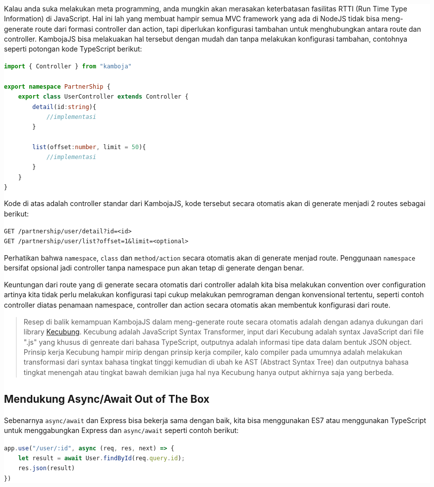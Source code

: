 Kalau anda suka melakukan meta programming, anda mungkin akan merasakan keterbatasan fasilitas RTTI (Run Time Type Information) di JavaScript. Hal ini lah yang membuat hampir semua MVC framework yang ada di NodeJS tidak bisa meng-generate route dari formasi controller dan action, tapi diperlukan konfigurasi tambahan untuk menghubungkan antara route dan controller. KambojaJS bisa melakuakan hal tersebut dengan mudah dan tanpa melakukan konfigurasi tambahan, contohnya seperti potongan kode TypeScript berikut:

```typescript
import { Controller } from "kamboja"

export namespace PartnerShip {
    export class UserController extends Controller {
        detail(id:string){
            //implementasi
        }

        list(offset:number, limit = 50){
            //implementasi
        }
    }
}
```

Kode di atas adalah controller standar dari KambojaJS, kode tersebut secara otomatis akan di generate menjadi 2 routes sebagai berikut:

```
GET /partnership/user/detail?id=<id>
GET /partnership/user/list?offset=1&limit=<optional>
``` 

Perhatikan bahwa `namespace`, `class` dan `method/action` secara otomatis akan di generate menjad route. Penggunaan `namespace` bersifat opsional jadi controller tanpa namespace pun akan tetap di generate dengan benar.

Keuntungan dari route yang di generate secara otomatis dari controller adalah kita bisa melakukan convention over configuration artinya kita tidak perlu melakukan konfigurasi tapi cukup melakukan pemrograman dengan konvensional tertentu, seperti contoh controller diatas penamaan namespace, controller dan action secara otomatis akan membentuk konfigurasi dari route.

> Resep di balik kemampuan KambojaJS dalam meng-generate route secara otomatis adalah dengan adanya dukungan dari library [Kecubung](https://github.com/kambojajs/kamboja/tree/master/packages/kecubung). Kecubung adalah JavaScript Syntax Transformer, input dari Kecubung adalah syntax JavaScript dari file ".js" yang khusus di genreate dari bahasa TypeScript, outputnya adalah informasi tipe data dalam bentuk JSON object. Prinsip kerja Kecubung hampir mirip dengan prinsip kerja compiler, kalo compiler pada umumnya adalah melakukan transformasi dari syntax bahasa tingkat tinggi kemudian di ubah ke AST (Abstract Syntax Tree) dan outputnya bahasa tingkat menengah atau tingkat bawah demikian juga hal nya Kecubung hanya output akhirnya saja yang berbeda.

## Mendukung Async/Await Out of The Box
Sebenarnya `async/await` dan Express bisa bekerja sama dengan baik, kita bisa menggunakan ES7 atau menggunakan TypeScript untuk menggabungkan Express dan `async/await` seperti contoh berikut:

```typescript
app.use("/user/:id", async (req, res, next) => {
    let result = await User.findById(req.query.id);
    res.json(result)
})
```
